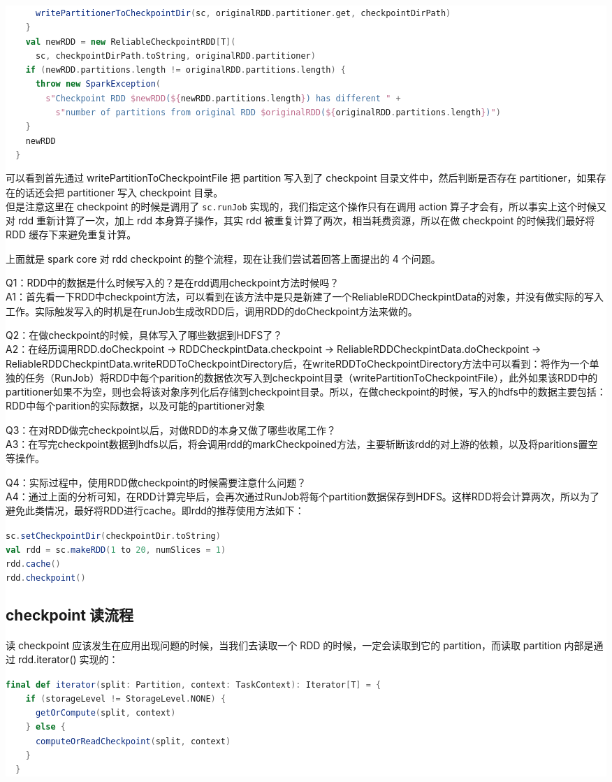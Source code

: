 ```scala
      writePartitionerToCheckpointDir(sc, originalRDD.partitioner.get, checkpointDirPath)
    }
    val newRDD = new ReliableCheckpointRDD[T](
      sc, checkpointDirPath.toString, originalRDD.partitioner)
    if (newRDD.partitions.length != originalRDD.partitions.length) {
      throw new SparkException(
        s"Checkpoint RDD $newRDD(${newRDD.partitions.length}) has different " +
          s"number of partitions from original RDD $originalRDD(${originalRDD.partitions.length})")
    }
    newRDD
  }
```

可以看到首先通过 writePartitionToCheckpointFile 把 partition 写入到了 checkpoint 目录文件中，然后判断是否存在 partitioner，如果存在的话还会把 partitioner 写入 checkpoint 目录。  
但是注意这里在 checkpoint 的时候是调用了 `sc.runJob` 实现的，我们指定这个操作只有在调用 action 算子才会有，所以事实上这个时候又对 rdd 重新计算了一次，加上 rdd 本身算子操作，其实 rdd 被重复计算了两次，相当耗费资源，所以在做 checkpoint 的时候我们最好将 RDD 缓存下来避免重复计算。

上面就是 spark core 对 rdd checkpoint 的整个流程，现在让我们尝试着回答上面提出的 4 个问题。

Q1：RDD中的数据是什么时候写入的？是在rdd调用checkpoint方法时候吗？  
A1：首先看一下RDD中checkpoint方法，可以看到在该方法中是只是新建了一个ReliableRDDCheckpintData的对象，并没有做实际的写入工作。实际触发写入的时机是在runJob生成改RDD后，调用RDD的doCheckpoint方法来做的。

Q2：在做checkpoint的时候，具体写入了哪些数据到HDFS了？  
A2：在经历调用RDD.doCheckpoint → RDDCheckpintData.checkpoint → ReliableRDDCheckpintData.doCheckpoint → ReliableRDDCheckpintData.writeRDDToCheckpointDirectory后，在writeRDDToCheckpointDirectory方法中可以看到：将作为一个单独的任务（RunJob）将RDD中每个parition的数据依次写入到checkpoint目录（writePartitionToCheckpointFile），此外如果该RDD中的partitioner如果不为空，则也会将该对象序列化后存储到checkpoint目录。所以，在做checkpoint的时候，写入的hdfs中的数据主要包括：RDD中每个parition的实际数据，以及可能的partitioner对象

Q3：在对RDD做完checkpoint以后，对做RDD的本身又做了哪些收尾工作？  
A3：在写完checkpoint数据到hdfs以后，将会调用rdd的markCheckpoined方法，主要斩断该rdd的对上游的依赖，以及将paritions置空等操作。

Q4：实际过程中，使用RDD做checkpoint的时候需要注意什么问题？  
A4：通过上面的分析可知，在RDD计算完毕后，会再次通过RunJob将每个partition数据保存到HDFS。这样RDD将会计算两次，所以为了避免此类情况，最好将RDD进行cache。即rdd的推荐使用方法如下：

```scala
sc.setCheckpointDir(checkpointDir.toString)
val rdd = sc.makeRDD(1 to 20, numSlices = 1)
rdd.cache()
rdd.checkpoint()
```

## checkpoint 读流程
读 checkpoint 应该发生在应用出现问题的时候，当我们去读取一个 RDD 的时候，一定会读取到它的 partition，而读取 partition 内部是通过 rdd.iterator() 实现的：

```scala
final def iterator(split: Partition, context: TaskContext): Iterator[T] = {
    if (storageLevel != StorageLevel.NONE) {
      getOrCompute(split, context)
    } else {
      computeOrReadCheckpoint(split, context)
    }
  }
```
